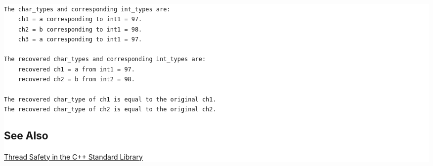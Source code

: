   
```Output  
The char_types and corresponding int_types are:  
    ch1 = a corresponding to int1 = 97.  
    ch2 = b corresponding to int1 = 98.  
    ch3 = a corresponding to int1 = 97.  
  
The recovered char_types and corresponding int_types are:  
    recovered ch1 = a from int1 = 97.  
    recovered ch2 = b from int2 = 98.  
  
The recovered char_type of ch1 is equal to the original ch1.  
The recovered char_type of ch2 is equal to the original ch2.  
```  
  
## See Also  
 [Thread Safety in the C++ Standard Library](../standard-library/thread-safety-in-the-cpp-standard-library.md)

